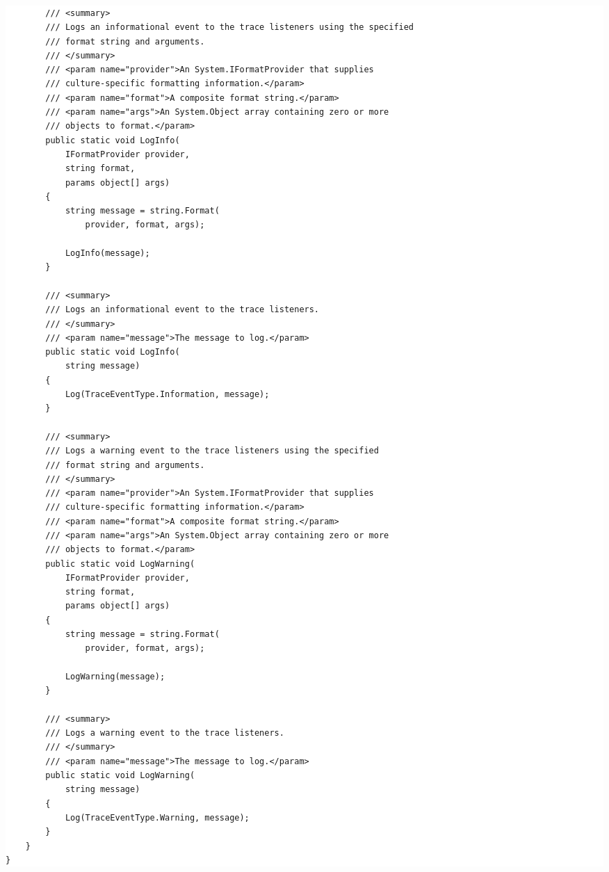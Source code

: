             /// <summary>
            /// Logs an informational event to the trace listeners using the specified
            /// format string and arguments.
            /// </summary>
            /// <param name="provider">An System.IFormatProvider that supplies
            /// culture-specific formatting information.</param>
            /// <param name="format">A composite format string.</param>
            /// <param name="args">An System.Object array containing zero or more
            /// objects to format.</param>
            public static void LogInfo(
                IFormatProvider provider,
                string format,
                params object[] args)
            {
                string message = string.Format(
                    provider, format, args);
    
                LogInfo(message);
            }
    
            /// <summary>
            /// Logs an informational event to the trace listeners.
            /// </summary>
            /// <param name="message">The message to log.</param>
            public static void LogInfo(
                string message)
            {
                Log(TraceEventType.Information, message);
            }
    
            /// <summary>
            /// Logs a warning event to the trace listeners using the specified
            /// format string and arguments.
            /// </summary>
            /// <param name="provider">An System.IFormatProvider that supplies
            /// culture-specific formatting information.</param>
            /// <param name="format">A composite format string.</param>
            /// <param name="args">An System.Object array containing zero or more
            /// objects to format.</param>
            public static void LogWarning(
                IFormatProvider provider,
                string format,
                params object[] args)
            {
                string message = string.Format(
                    provider, format, args);
    
                LogWarning(message);
            }
    
            /// <summary>
            /// Logs a warning event to the trace listeners.
            /// </summary>
            /// <param name="message">The message to log.</param>
            public static void LogWarning(
                string message)
            {
                Log(TraceEventType.Warning, message);
            }
        }
    }
